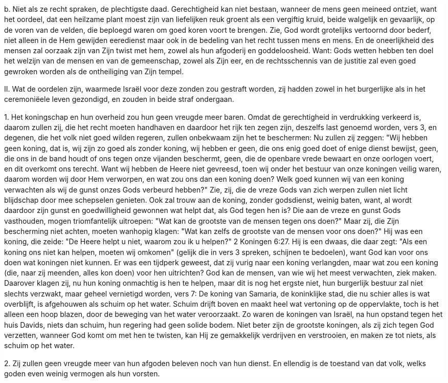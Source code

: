 b. Niet als ze recht spraken, de plechtigste daad. Gerechtigheid kan niet bestaan, wanneer de mens geen meineed ontziet, want het oordeel, dat een heilzame plant moest zijn van liefelijken reuk groent als een vergiftig kruid, beide walgelijk en gevaarlijk, op de voren van de velden, die beploegd waren om goed koren voort te brengen. Zie, God wordt grotelijks vertoornd door bederf, niet alleen in de Hem gewijden eeredienst maar ook in de bedeling van het recht tussen mens en mens. En de oneerlijkheid des mensen zal oorzaak zijn van Zijn twist met hem, zowel als hun afgoderij en goddeloosheid. Want: Gods wetten hebben ten doel het welzijn van de mensen en van de gemeenschap, zowel als Zijn eer, en de rechtsschennis van de justitie zal even goed gewroken worden als de ontheiliging van Zijn tempel.

II. Wat de oordelen zijn, waarmede Israël voor deze zonden zou gestraft worden, zij hadden zowel in het burgerlijke als in het ceremoniëele leven gezondigd, en zouden in beide straf ondergaan.

1\. Het koningschap en hun overheid zou hun geen vreugde meer baren. Omdat de gerechtigheid in verdrukking verkeerd is, daarom zullen zij, die het recht moeten handhaven en daardoor het rijk ten zegen zijn, deszelfs last genoemd worden, vers 3, en degenen, die het volk niet goed wilden regeren, zullen onbekwaam zijn het te beschermen: Nu zullen zij zeggen: "Wij hebben geen koning, dat is, wij zijn zo goed als zonder koning, wij hebben er geen, die ons enig goed doet of enige dienst bewijst, geen, die ons in de band houdt of ons tegen onze vijanden beschermt, geen, die de openbare vrede bewaart en onze oorlogen voert, en dit overkomt ons terecht. Want wij hebben de Heere niet gevreesd, toen wij onder het bestuur van onze koningen veilig waren, daarom worden wij door Hem verworpen, en wat zou ons dan een koning doen? Welk goed kunnen wij van een koning verwachten als wij de gunst onzes Gods verbeurd hebben?" Zie, zij, die de vreze Gods van zich werpen zullen niet licht blijdschap door mee schepselen genieten. Ook zal trouw aan de koning, zonder godsdienst, weinig baten, want, al wordt daardoor zijn gunst en goedwilligheid gewonnen wat helpt dat, als God tegen hen is? Die aan de vreze en gunst Gods vasthouden, mogen triomfantelijk uitroepen: "Wat kan de grootste van de mensen tegen ons doen?" Maar zij, die Zijn bescherming niet achten, moeten wanhopig klagen: "Wat kan zelfs de grootste van de mensen voor ons doen?" Hij was een koning, die zeide: "De Heere helpt u niet, waarom zou ik u helpen?" 2 Koningen 6:27. Hij is een dwaas, die daar zegt: "Als een koning ons niet kan helpen, moeten wij omkomen" (gelijk die in vers 3 spreken, schijnen te bedoelen), want God kan voor ons doen wat koningen niet kunnen. Er was een tijdperk geweest, dat zij vurig naar een koning verlangden, maar wat zou een koning (die, naar zij meenden, alles kon doen) voor hen uitrichten? God kan de mensen, van wie wij het meest verwachten, ziek maken. Daarover klagen zij, nu hun koning onmachtig is hen te helpen, maar dit is nog het ergste niet, hun burgerlijk bestuur zal niet slechts verzwakt, maar geheel vernietigd worden, vers 7: De koning van Samaria, de koninklijke stad, die nu schier alles is wat overblijft, is afgehouwen als schuim op het water. Schuim drijft boven en maakt heel wat vertoning op de oppervlakte, toch is het alleen een hoop blazen, door de beweging van het water veroorzaakt. Zo waren de koningen van Israël, na hun opstand tegen het huis Davids, niets dan schuim, hun regering had geen solide bodem. Niet beter zijn de grootste koningen, als zij zich tegen God verzetten, wanneer God komt om met hen te twisten, kan Hij ze gemakkelijk verdrijven en verstrooien, en maken ze tot niets, als schuim op het water.

2\. Zij zullen geen vreugde meer van hun afgoden beleven noch van hun dienst. En ellendig is de toestand van dat volk, welks goden even weinig vermogen als hun vorsten.
